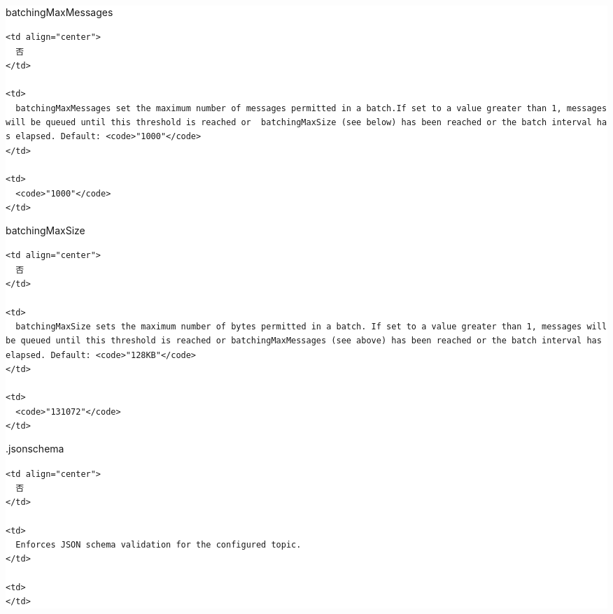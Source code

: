   <tr>
    <td>
      batchingMaxMessages
    </td>
    
    <td align="center">
      否
    </td>
    
    <td>
      batchingMaxMessages set the maximum number of messages permitted in a batch.If set to a value greater than 1, messages will be queued until this threshold is reached or  batchingMaxSize (see below) has been reached or the batch interval has elapsed. Default: <code>"1000"</code>
    </td>
    
    <td>
      <code>"1000"</code>
    </td>
  </tr>
  
  <tr>
    <td>
      batchingMaxSize
    </td>
    
    <td align="center">
      否
    </td>
    
    <td>
      batchingMaxSize sets the maximum number of bytes permitted in a batch. If set to a value greater than 1, messages will be queued until this threshold is reached or batchingMaxMessages (see above) has been reached or the batch interval has elapsed. Default: <code>"128KB"</code>
    </td>
    
    <td>
      <code>"131072"</code>
    </td>
  </tr>
  
  <tr>
    <td>
      <topic-name>.jsonschema
    </td>
    
    <td align="center">
      否
    </td>
    
    <td>
      Enforces JSON schema validation for the configured topic.
    </td>
    
    <td>
    </td>
  </tr>
  